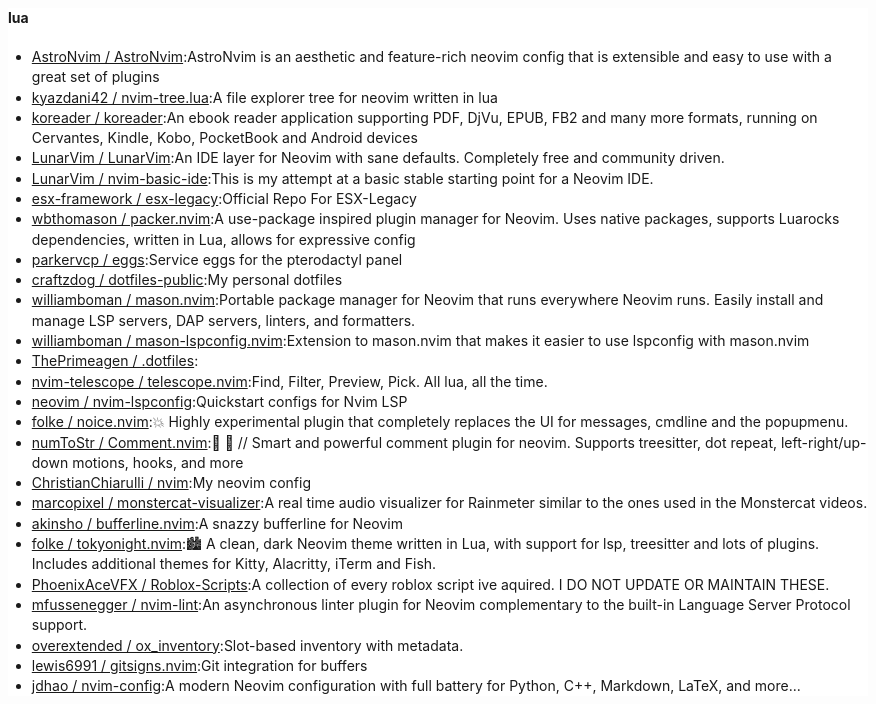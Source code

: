 #### lua
* [AstroNvim / AstroNvim](https://github.com/AstroNvim/AstroNvim):AstroNvim is an aesthetic and feature-rich neovim config that is extensible and easy to use with a great set of plugins
* [kyazdani42 / nvim-tree.lua](https://github.com/kyazdani42/nvim-tree.lua):A file explorer tree for neovim written in lua
* [koreader / koreader](https://github.com/koreader/koreader):An ebook reader application supporting PDF, DjVu, EPUB, FB2 and many more formats, running on Cervantes, Kindle, Kobo, PocketBook and Android devices
* [LunarVim / LunarVim](https://github.com/LunarVim/LunarVim):An IDE layer for Neovim with sane defaults. Completely free and community driven.
* [LunarVim / nvim-basic-ide](https://github.com/LunarVim/nvim-basic-ide):This is my attempt at a basic stable starting point for a Neovim IDE.
* [esx-framework / esx-legacy](https://github.com/esx-framework/esx-legacy):Official Repo For ESX-Legacy
* [wbthomason / packer.nvim](https://github.com/wbthomason/packer.nvim):A use-package inspired plugin manager for Neovim. Uses native packages, supports Luarocks dependencies, written in Lua, allows for expressive config
* [parkervcp / eggs](https://github.com/parkervcp/eggs):Service eggs for the pterodactyl panel
* [craftzdog / dotfiles-public](https://github.com/craftzdog/dotfiles-public):My personal dotfiles
* [williamboman / mason.nvim](https://github.com/williamboman/mason.nvim):Portable package manager for Neovim that runs everywhere Neovim runs. Easily install and manage LSP servers, DAP servers, linters, and formatters.
* [williamboman / mason-lspconfig.nvim](https://github.com/williamboman/mason-lspconfig.nvim):Extension to mason.nvim that makes it easier to use lspconfig with mason.nvim
* [ThePrimeagen / .dotfiles](https://github.com/ThePrimeagen/.dotfiles):
* [nvim-telescope / telescope.nvim](https://github.com/nvim-telescope/telescope.nvim):Find, Filter, Preview, Pick. All lua, all the time.
* [neovim / nvim-lspconfig](https://github.com/neovim/nvim-lspconfig):Quickstart configs for Nvim LSP
* [folke / noice.nvim](https://github.com/folke/noice.nvim):💥
Highly experimental plugin that completely replaces the UI for messages, cmdline and the popupmenu.
* [numToStr / Comment.nvim](https://github.com/numToStr/Comment.nvim):🧠
💪
// Smart and powerful comment plugin for neovim. Supports treesitter, dot repeat, left-right/up-down motions, hooks, and more
* [ChristianChiarulli / nvim](https://github.com/ChristianChiarulli/nvim):My neovim config
* [marcopixel / monstercat-visualizer](https://github.com/marcopixel/monstercat-visualizer):A real time audio visualizer for Rainmeter similar to the ones used in the Monstercat videos.
* [akinsho / bufferline.nvim](https://github.com/akinsho/bufferline.nvim):A snazzy bufferline for Neovim
* [folke / tokyonight.nvim](https://github.com/folke/tokyonight.nvim):🏙
A clean, dark Neovim theme written in Lua, with support for lsp, treesitter and lots of plugins. Includes additional themes for Kitty, Alacritty, iTerm and Fish.
* [PhoenixAceVFX / Roblox-Scripts](https://github.com/PhoenixAceVFX/Roblox-Scripts):A collection of every roblox script ive aquired. I DO NOT UPDATE OR MAINTAIN THESE.
* [mfussenegger / nvim-lint](https://github.com/mfussenegger/nvim-lint):An asynchronous linter plugin for Neovim complementary to the built-in Language Server Protocol support.
* [overextended / ox_inventory](https://github.com/overextended/ox_inventory):Slot-based inventory with metadata.
* [lewis6991 / gitsigns.nvim](https://github.com/lewis6991/gitsigns.nvim):Git integration for buffers
* [jdhao / nvim-config](https://github.com/jdhao/nvim-config):A modern Neovim configuration with full battery for Python, C++, Markdown, LaTeX, and more...

